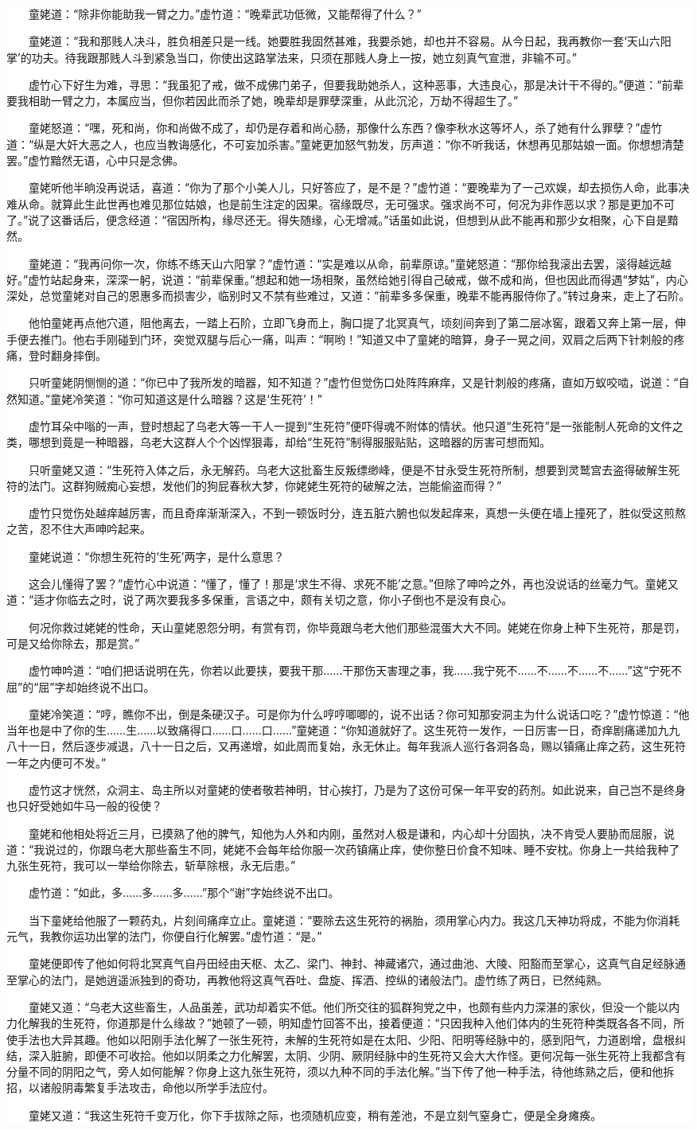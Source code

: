 　　童姥道：“除非你能助我一臂之力。”虚竹道：“晚辈武功低微，又能帮得了什么？”

　　童姥道：“我和那贱人决斗，胜负相差只是一线。她要胜我固然甚难，我要杀她，却也并不容易。从今日起，我再教你一套‘天山六阳掌’的功夫。待我跟那贱人斗到紧急当口，你使出这路掌法来，只须在那贱人身上一按，她立刻真气宣泄，非输不可。”

　　虚竹心下好生为难，寻思：“我虽犯了戒，做不成佛门弟子，但要我助她杀人，这种恶事，大违良心，那是决计干不得的。”便道：“前辈要我相助一臂之力，本属应当，但你若因此而杀了她，晚辈却是罪孽深重，从此沉沦，万劫不得超生了。”

　　童姥怒道：“嘿，死和尚，你和尚做不成了，却仍是存着和尚心肠，那像什么东西？像李秋水这等坏人，杀了她有什么罪孽？”虚竹道：“纵是大奸大恶之人，也应当教诲感化，不可妄加杀害。”童姥更加怒气勃发，厉声道：“你不听我话，休想再见那姑娘一面。你想想清楚罢。”虚竹黯然无语，心中只是念佛。

　　童姥听他半晌没再说话，喜道：“你为了那个小美人儿，只好答应了，是不是？”虚竹道：“要晚辈为了一己欢娱，却去损伤人命，此事决难从命。就算此生此世再也难见那位姑娘，也是前生注定的因果。宿缘既尽，无可强求。强求尚不可，何况为非作恶以求？那是更加不可了。”说了这番话后，便念经道：“宿因所构，缘尽还无。得失随缘，心无增减。”话虽如此说，但想到从此不能再和那少女相聚，心下自是黯然。

　　童姥道：“我再问你一次，你练不练天山六阳掌？”虚竹道：“实是难以从命，前辈原谅。”童姥怒道：“那你给我滚出去罢，滚得越远越好。”虚竹站起身来，深深一躬，说道：“前辈保重。”想起和她一场相聚，虽然给她引得自己破戒，做不成和尚，但也因此而得遇“梦姑”，内心深处，总觉童姥对自己的恩惠多而损害少，临别时又不禁有些难过，又道：“前辈多多保重，晚辈不能再服侍你了。”转过身来，走上了石阶。

　　他怕童姥再点他穴道，阻他离去，一踏上石阶，立即飞身而上，胸口提了北冥真气，顷刻间奔到了第二层冰窖，跟着又奔上第一层，伸手便去推门。他右手刚碰到门环，突觉双腿与后心一痛，叫声：“啊哟！”知道又中了童姥的暗算，身子一晃之间，双肩之后两下针刺般的疼痛，登时翻身摔倒。

　　只听童姥阴恻恻的道：“你已中了我所发的暗器，知不知道？”虚竹但觉伤口处阵阵麻痒，又是针刺般的疼痛，直如万蚁咬啮，说道：“自然知道。”童姥冷笑道：“你可知道这是什么暗器？这是‘生死符’！”

　　虚竹耳朵中嗡的一声，登时想起了乌老大等一干人一提到“生死符”便吓得魂不附体的情状。他只道“生死符”是一张能制人死命的文件之类，哪想到竟是一种暗器，乌老大这群人个个凶悍狠毒，却给“生死符”制得服服贴贴，这暗器的厉害可想而知。

　　只听童姥又道：“生死符入体之后，永无解药。乌老大这批畜生反叛缥缈峰，便是不甘永受生死符所制，想要到灵鹫宫去盗得破解生死符的法门。这群狗贼痴心妄想，发他们的狗屁春秋大梦，你姥姥生死符的破解之法，岂能偷盗而得？”

　　虚竹只觉伤处越痒越厉害，而且奇痒渐渐深入，不到一顿饭时分，连五脏六腑也似发起痒来，真想一头便在墙上撞死了，胜似受这煎熬之苦，忍不住大声呻吟起来。

　　童姥说道：“你想生死符的‘生死’两字，是什么意思？

　　这会儿懂得了罢？”虚竹心中说道：“懂了，懂了！那是‘求生不得、求死不能’之意。”但除了呻吟之外，再也没说话的丝毫力气。童姥又道：“适才你临去之时，说了两次要我多多保重，言语之中，颇有关切之意，你小子倒也不是没有良心。

　　何况你救过姥姥的性命，天山童姥恩怨分明，有赏有罚，你毕竟跟乌老大他们那些混蛋大大不同。姥姥在你身上种下生死符，那是罚，可是又给你除去，那是赏。”

　　虚竹呻吟道：“咱们把话说明在先，你若以此要挟，要我干那……干那伤天害理之事，我……我宁死不……不……不……不……”这“宁死不屈”的“屈”字却始终说不出口。

　　童姥冷笑道：“哼，瞧你不出，倒是条硬汉子。可是你为什么哼哼唧唧的，说不出话？你可知那安洞主为什么说话口吃？”虚竹惊道：“他当年也是中了你的生……生……以致痛得口……口……口……”童姥道：“你知道就好了。这生死符一发作，一日厉害一日，奇痒剧痛递加九九八十一日，然后逐步减退，八十一日之后，又再递增，如此周而复始，永无休止。每年我派人巡行各洞各岛，赐以镇痛止痒之药，这生死符一年之内便可不发。”

　　虚竹这才恍然，众洞主、岛主所以对童姥的使者敬若神明，甘心挨打，乃是为了这份可保一年平安的药剂。如此说来，自己岂不是终身也只好受她如牛马一般的役使？

　　童姥和他相处将近三月，已摸熟了他的脾气，知他为人外和内刚，虽然对人极是谦和，内心却十分固执，决不肯受人要胁而屈服，说道：“我说过的，你跟乌老大那些畜生不同，姥姥不会每年给你服一次药镇痛止痒，使你整日价食不知味、睡不安枕。你身上一共给我种了九张生死符，我可以一举给你除去，斩草除根，永无后患。”

　　虚竹道：“如此，多……多……多……”那个“谢”字始终说不出口。

　　当下童姥给他服了一颗药丸，片刻间痛痒立止。童姥道：“要除去这生死符的祸胎，须用掌心内力。我这几天神功将成，不能为你消耗元气，我教你运功出掌的法门，你便自行化解罢。”虚竹道：“是。”

　　童姥便即传了他如何将北冥真气自丹田经由天枢、太乙、梁门、神封、神藏诸穴，通过曲池、大陵、阳豁而至掌心，这真气自足经脉通至掌心的法门，是她逍遥派独到的奇功，再教他将这真气吞吐、盘旋、挥洒、控纵的诸般法门。虚竹练了两日，已然纯熟。

　　童姥又道：“乌老大这些畜生，人品虽差，武功却着实不低。他们所交往的狐群狗党之中，也颇有些内力深湛的家伙，但没一个能以内力化解我的生死符，你道那是什么缘故？”她顿了一顿，明知虚竹回答不出，接着便道：“只因我种入他们体内的生死符种类既各各不同，所使手法也大异其趣。他如以阳刚手法化解了一张生死符，未解的生死符如是在太阳、少阳、阳明等经脉中的，感到阳气，力道剧增，盘根纠结，深入脏腑，即便不可收拾。他如以阴柔之力化解罢，太阴、少阴、厥阴经脉中的生死符又会大大作怪。更何况每一张生死符上我都含有分量不同的阴阳之气，旁人如何能解？你身上这九张生死符，须以九种不同的手法化解。”当下传了他一种手法，待他练熟之后，便和他拆招，以诸般阴毒繁复手法攻击，命他以所学手法应付。

　　童姥又道：“我这生死符千变万化，你下手拔除之际，也须随机应变，稍有差池，不是立刻气窒身亡，便是全身瘫痪。
